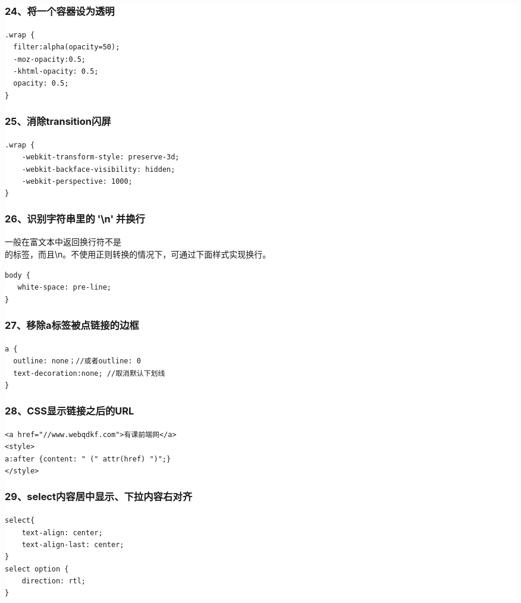 ### **24、将一个容器设为透明**

```
.wrap { 
  filter:alpha(opacity=50); 
  -moz-opacity:0.5; 
  -khtml-opacity: 0.5; 
  opacity: 0.5; 
}
```

### **25、消除transition闪屏**

```
.wrap {
    -webkit-transform-style: preserve-3d;
    -webkit-backface-visibility: hidden;
    -webkit-perspective: 1000;
}
```

### **26、识别字符串里的 '\n' 并换行**

一般在富文本中返回换行符不是<br>的标签，而且\n。不使用正则转换的情况下，可通过下面样式实现换行。

```
body {
   white-space: pre-line;
}
```

### **27、移除a标签被点链接的边框**

```
a {
  outline: none；//或者outline: 0
  text-decoration:none; //取消默认下划线
}
```

### **28、CSS显示链接之后的URL**

```
<a href="//www.webqdkf.com">有课前端网</a>
<style>
a:after {content: " (" attr(href) ")";}
</style>
```

### **29、select内容居中显示、下拉内容右对齐**

```
select{
    text-align: center;
    text-align-last: center;
}
select option {
    direction: rtl;
}
```
